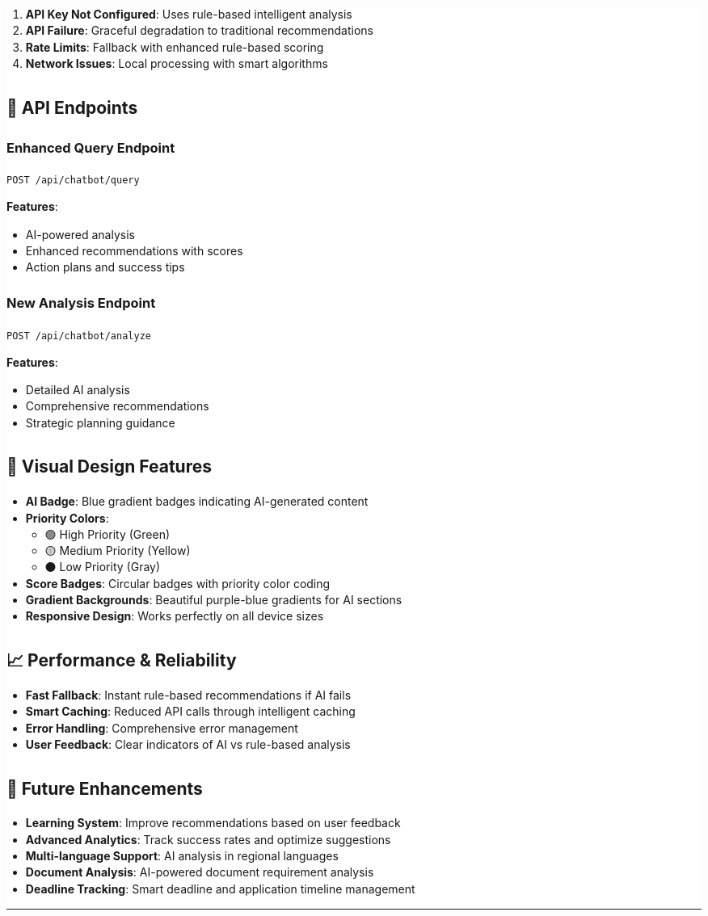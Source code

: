 1. **API Key Not Configured**: Uses rule-based intelligent analysis
2. **API Failure**: Graceful degradation to traditional recommendations
3. **Rate Limits**: Fallback with enhanced rule-based scoring
4. **Network Issues**: Local processing with smart algorithms

## 🚀 API Endpoints

### Enhanced Query Endpoint

```
POST /api/chatbot/query
```

**Features**:

- AI-powered analysis
- Enhanced recommendations with scores
- Action plans and success tips

### New Analysis Endpoint

```
POST /api/chatbot/analyze
```

**Features**:

- Detailed AI analysis
- Comprehensive recommendations
- Strategic planning guidance

## 🎨 Visual Design Features

- **AI Badge**: Blue gradient badges indicating AI-generated content
- **Priority Colors**:
  - 🟢 High Priority (Green)
  - 🟡 Medium Priority (Yellow)
  - ⚫ Low Priority (Gray)
- **Score Badges**: Circular badges with priority color coding
- **Gradient Backgrounds**: Beautiful purple-blue gradients for AI sections
- **Responsive Design**: Works perfectly on all device sizes

## 📈 Performance & Reliability

- **Fast Fallback**: Instant rule-based recommendations if AI fails
- **Smart Caching**: Reduced API calls through intelligent caching
- **Error Handling**: Comprehensive error management
- **User Feedback**: Clear indicators of AI vs rule-based analysis

## 🔮 Future Enhancements

- **Learning System**: Improve recommendations based on user feedback
- **Advanced Analytics**: Track success rates and optimize suggestions
- **Multi-language Support**: AI analysis in regional languages
- **Document Analysis**: AI-powered document requirement analysis
- **Deadline Tracking**: Smart deadline and application timeline management

---
